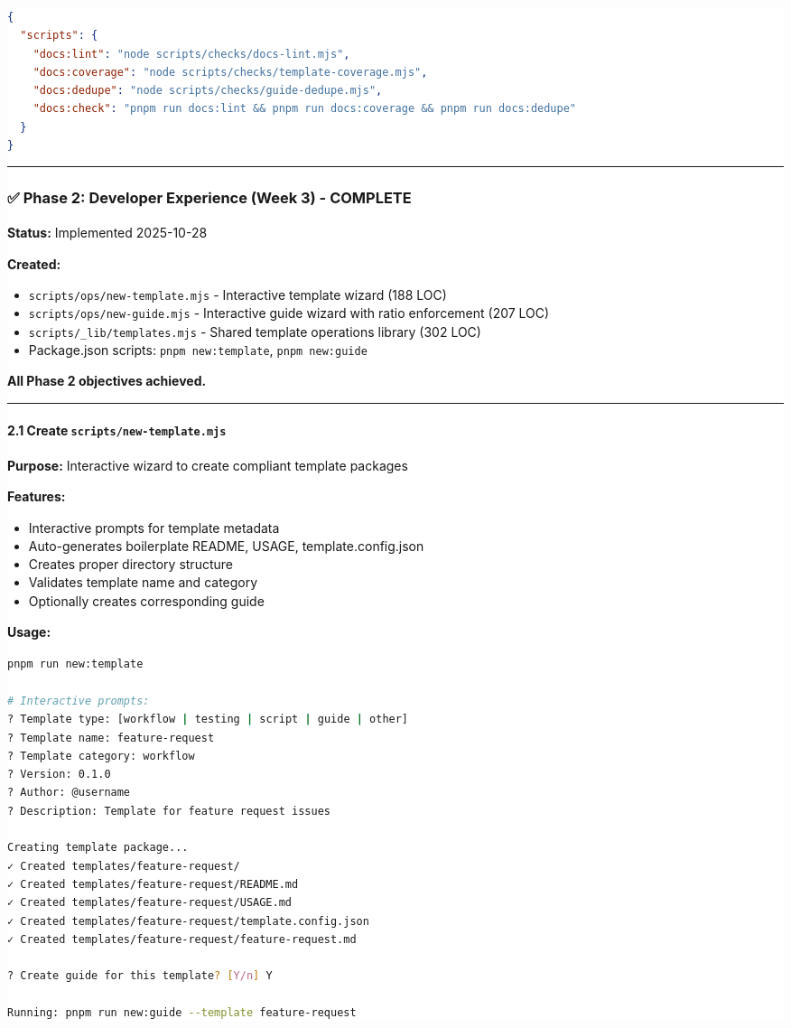 ```json
{
  "scripts": {
    "docs:lint": "node scripts/checks/docs-lint.mjs",
    "docs:coverage": "node scripts/checks/template-coverage.mjs",
    "docs:dedupe": "node scripts/checks/guide-dedupe.mjs",
    "docs:check": "pnpm run docs:lint && pnpm run docs:coverage && pnpm run docs:dedupe"
  }
}
```

---

### ✅ Phase 2: Developer Experience (Week 3) - COMPLETE

**Status:** Implemented 2025-10-28

**Created:**

- `scripts/ops/new-template.mjs` - Interactive template wizard (188 LOC)
- `scripts/ops/new-guide.mjs` - Interactive guide wizard with ratio enforcement (207 LOC)
- `scripts/_lib/templates.mjs` - Shared template operations library (302 LOC)
- Package.json scripts: `pnpm new:template`, `pnpm new:guide`

**All Phase 2 objectives achieved.**

---

#### 2.1 Create `scripts/new-template.mjs`

**Purpose:** Interactive wizard to create compliant template packages

**Features:**

- Interactive prompts for template metadata
- Auto-generates boilerplate README, USAGE, template.config.json
- Creates proper directory structure
- Validates template name and category
- Optionally creates corresponding guide

**Usage:**

```bash
pnpm run new:template

# Interactive prompts:
? Template type: [workflow | testing | script | guide | other]
? Template name: feature-request
? Template category: workflow
? Version: 0.1.0
? Author: @username
? Description: Template for feature request issues

Creating template package...
✓ Created templates/feature-request/
✓ Created templates/feature-request/README.md
✓ Created templates/feature-request/USAGE.md
✓ Created templates/feature-request/template.config.json
✓ Created templates/feature-request/feature-request.md

? Create guide for this template? [Y/n] Y

Running: pnpm run new:guide --template feature-request
```

